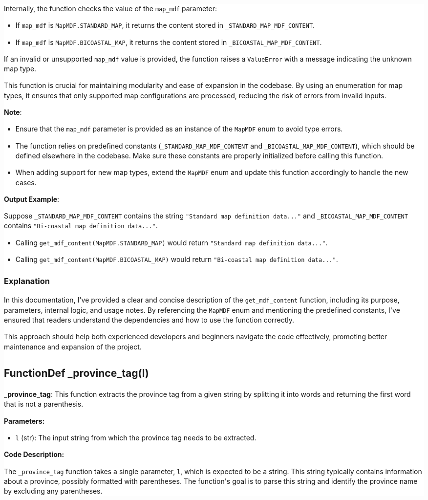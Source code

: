 Internally, the function checks the value of the `map_mdf` parameter:

- If `map_mdf` is `MapMDF.STANDARD_MAP`, it returns the content stored in `_STANDARD_MAP_MDF_CONTENT`.

- If `map_mdf` is `MapMDF.BICOASTAL_MAP`, it returns the content stored in `_BICOASTAL_MAP_MDF_CONTENT`.

If an invalid or unsupported `map_mdf` value is provided, the function raises a `ValueError` with a message indicating the unknown map type.

This function is crucial for maintaining modularity and ease of expansion in the codebase. By using an enumeration for map types, it ensures that only supported map configurations are processed, reducing the risk of errors from invalid inputs.

**Note**:

- Ensure that the `map_mdf` parameter is provided as an instance of the `MapMDF` enum to avoid type errors.

- The function relies on predefined constants (`_STANDARD_MAP_MDF_CONTENT` and `_BICOASTAL_MAP_MDF_CONTENT`), which should be defined elsewhere in the codebase. Make sure these constants are properly initialized before calling this function.

- When adding support for new map types, extend the `MapMDF` enum and update this function accordingly to handle the new cases.

**Output Example**:

Suppose `_STANDARD_MAP_MDF_CONTENT` contains the string `"Standard map definition data..."` and `_BICOASTAL_MAP_MDF_CONTENT` contains `"Bi-coastal map definition data..."`.

- Calling `get_mdf_content(MapMDF.STANDARD_MAP)` would return `"Standard map definition data..."`.

- Calling `get_mdf_content(MapMDF.BICOASTAL_MAP)` would return `"Bi-coastal map definition data..."`.

### Explanation

In this documentation, I've provided a clear and concise description of the `get_mdf_content` function, including its purpose, parameters, internal logic, and usage notes. By referencing the `MapMDF` enum and mentioning the predefined constants, I've ensured that readers understand the dependencies and how to use the function correctly.

This approach should help both experienced developers and beginners navigate the code effectively, promoting better maintenance and expansion of the project.
## FunctionDef _province_tag(l)
**_province_tag**: This function extracts the province tag from a given string by splitting it into words and returning the first word that is not a parenthesis.

**Parameters:**
- `l` (str): The input string from which the province tag needs to be extracted.

**Code Description:**

The `_province_tag` function takes a single parameter, `l`, which is expected to be a string. This string typically contains information about a province, possibly formatted with parentheses. The function's goal is to parse this string and identify the province name by excluding any parentheses.
